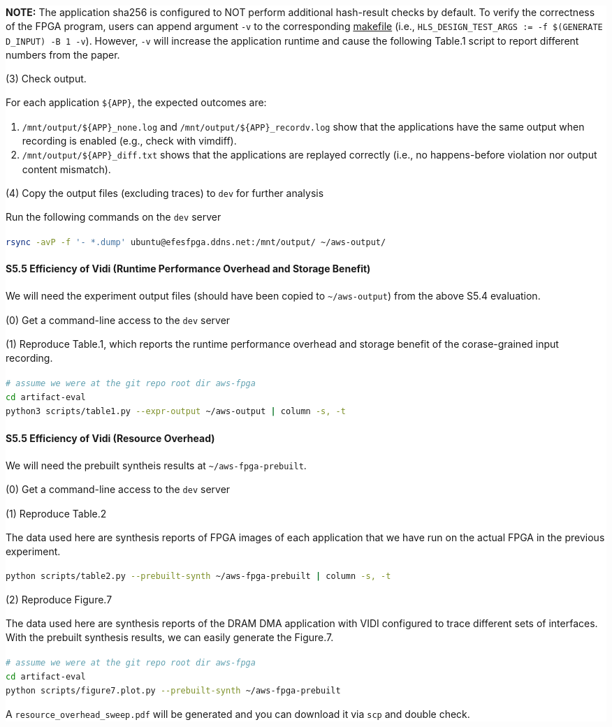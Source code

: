 **NOTE:** The application sha256 is configured to NOT perform additional hash-result checks by default. To verify the correctness of the FPGA program, users can append argument `-v` to the corresponding [makefile](../hdk/cl/examples/cl_hls/software/runtime/sha256/Makefile.inc) (i.e., `HLS_DESIGN_TEST_ARGS := -f $(GENERATED_INPUT) -B 1 -v`). However, `-v` will increase the application runtime and cause the following Table.1 script to report different numbers from the paper.

(3) Check output.

For each application `${APP}`, the expected outcomes are:
1. `/mnt/output/${APP}_none.log` and `/mnt/output/${APP}_recordv.log` show that the applications have the same output when recording is enabled (e.g., check with vimdiff).
2. `/mnt/output/${APP}_diff.txt` shows that the applications are replayed correctly (i.e., no happens-before violation nor output content mismatch).

(4) Copy the output files (excluding traces) to `dev` for further analysis

Run the following commands on the `dev` server
```bash
rsync -avP -f '- *.dump' ubuntu@efesfpga.ddns.net:/mnt/output/ ~/aws-output/
```

#### S5.5 Efficiency of Vidi (Runtime Performance Overhead and Storage Benefit)

We will need the experiment output files (should have been copied to `~/aws-output`) from the above S5.4 evaluation.

(0) Get a command-line access to the `dev` server

(1) Reproduce Table.1, which reports the runtime performance overhead and storage benefit of the corase-grained input recording.
```bash
# assume we were at the git repo root dir aws-fpga
cd artifact-eval
python3 scripts/table1.py --expr-output ~/aws-output | column -s, -t
```

#### S5.5 Efficiency of Vidi (Resource Overhead)

We will need the prebuilt syntheis results at `~/aws-fpga-prebuilt`.

(0) Get a command-line access to the `dev` server

(1) Reproduce Table.2

The data used here are synthesis reports of FPGA images of each application that we have run on the actual FPGA in the previous experiment.
```bash
python scripts/table2.py --prebuilt-synth ~/aws-fpga-prebuilt | column -s, -t
```

(2) Reproduce Figure.7

The data used here are synthesis reports of the DRAM DMA application with VIDI configured to trace different sets of interfaces.
With the prebuilt synthesis results, we can easily generate the Figure.7.
```bash
# assume we were at the git repo root dir aws-fpga
cd artifact-eval
python scripts/figure7.plot.py --prebuilt-synth ~/aws-fpga-prebuilt
```
A `resource_overhead_sweep.pdf` will be generated and you can download it via `scp` and double check.
